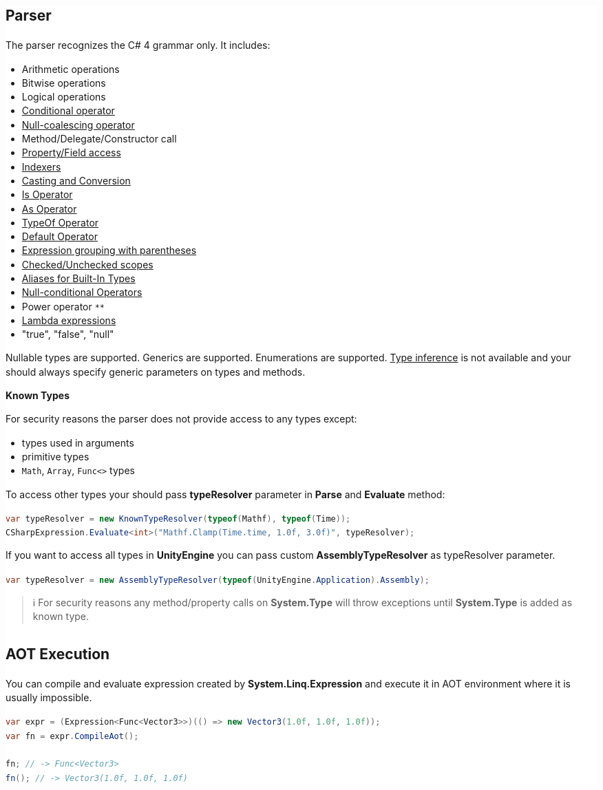 ## Parser
The parser recognizes the C# 4 grammar only. It includes:

* Arithmetic operations
* Bitwise operations
* Logical operations
* [Conditional operator](https://msdn.microsoft.com/en-us/library/ty67wk28.aspx)
* [Null-coalescing operator](https://msdn.microsoft.com/en-us/library/ms173224.aspx)
* Method/Delegate/Constructor call
* [Property/Field access](https://msdn.microsoft.com/en-us/library/6zhxzbds.aspx)
* [Indexers](https://msdn.microsoft.com/en-gb/library/6x16t2tx.aspx)
* [Casting and Conversion](https://msdn.microsoft.com/en-us/library/ms173105.aspx)
* [Is Operator](https://msdn.microsoft.com/en-us/library/scekt9xw.aspx)
* [As Operator](https://msdn.microsoft.com/en-us/library/cscsdfbt.aspx)
* [TypeOf Operator](https://msdn.microsoft.com/en-us/library/58918ffs.aspx)
* [Default Operator](https://msdn.microsoft.com/en-us/library/xwth0h0d.aspx)
* [Expression grouping with parentheses](https://msdn.microsoft.com/en-us/library/0z4503sa.aspx)
* [Checked/Unchecked scopes](https://msdn.microsoft.com/en-us/library/khy08726.aspx)
* [Aliases for Built-In Types](https://msdn.microsoft.com/en-us/library/ya5y69ds.aspx)
* [Null-conditional Operators](https://msdn.microsoft.com/en-us/library/dn986595.aspx)
* Power operator ``**``
* [Lambda expressions](https://msdn.microsoft.com/en-us/library/bb397687.aspx)
* "true", "false", "null"

Nullable types are supported. 
Generics are supported.
Enumerations are supported.
[Type inference](https://docs.microsoft.com/en-us/dotnet/articles/fsharp/language-reference/type-inference) is not available and your should always specify generic parameters on types and methods.

**Known Types**

For security reasons the parser does not provide access to any types except:
* types used in arguments
* primitive types
* `Math`, `Array`, `Func<>` types

To access other types your should pass **typeResolver** parameter in **Parse** and **Evaluate** method:
```csharp
var typeResolver = new KnownTypeResolver(typeof(Mathf), typeof(Time));
CSharpExpression.Evaluate<int>("Mathf.Clamp(Time.time, 1.0f, 3.0f)", typeResolver); 
```
If you want to access all types in **UnityEngine** you can pass custom **AssemblyTypeResolver** as typeResolver parameter.
```csharp
var typeResolver = new AssemblyTypeResolver(typeof(UnityEngine.Application).Assembly);
```

> ℹ️ For security reasons any method/property calls on **System.Type** will throw exceptions until **System.Type** is added as known type.

## AOT Execution
You can compile and evaluate expression created by **System.Linq.Expression** and execute it in AOT environment where it is usually impossible. 
```csharp
var expr = (Expression<Func<Vector3>>)(() => new Vector3(1.0f, 1.0f, 1.0f));
var fn = expr.CompileAot();

fn; // -> Func<Vector3>
fn(); // -> Vector3(1.0f, 1.0f, 1.0f)
```
